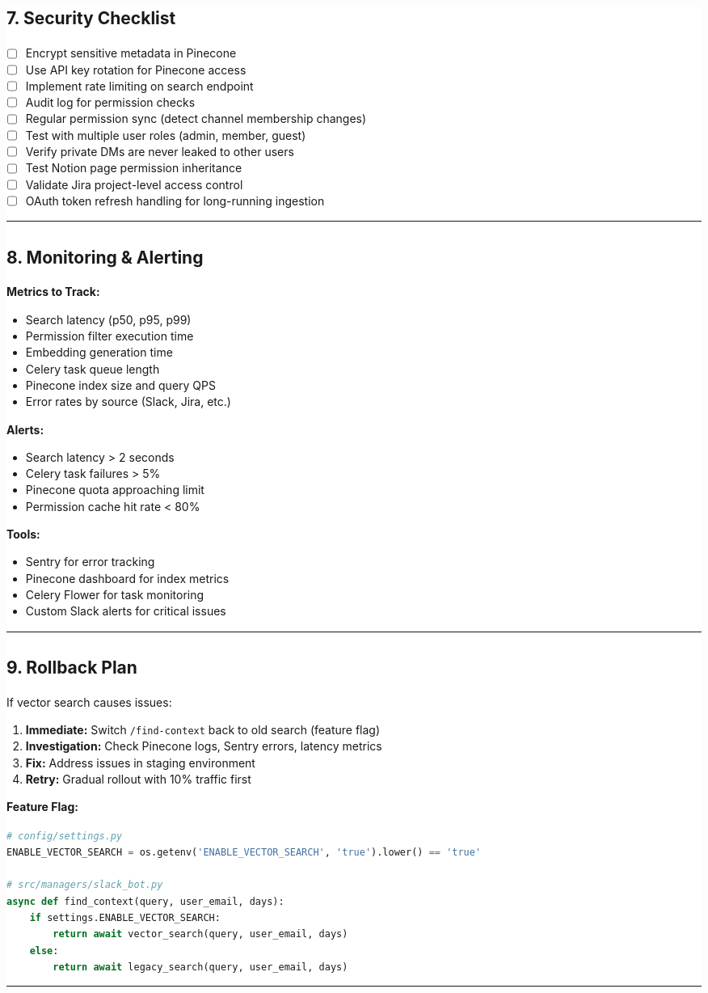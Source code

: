 ## 7. Security Checklist

- [ ] Encrypt sensitive metadata in Pinecone
- [ ] Use API key rotation for Pinecone access
- [ ] Implement rate limiting on search endpoint
- [ ] Audit log for permission checks
- [ ] Regular permission sync (detect channel membership changes)
- [ ] Test with multiple user roles (admin, member, guest)
- [ ] Verify private DMs are never leaked to other users
- [ ] Test Notion page permission inheritance
- [ ] Validate Jira project-level access control
- [ ] OAuth token refresh handling for long-running ingestion

---

## 8. Monitoring & Alerting

**Metrics to Track:**
- Search latency (p50, p95, p99)
- Permission filter execution time
- Embedding generation time
- Celery task queue length
- Pinecone index size and query QPS
- Error rates by source (Slack, Jira, etc.)

**Alerts:**
- Search latency > 2 seconds
- Celery task failures > 5%
- Pinecone quota approaching limit
- Permission cache hit rate < 80%

**Tools:**
- Sentry for error tracking
- Pinecone dashboard for index metrics
- Celery Flower for task monitoring
- Custom Slack alerts for critical issues

---

## 9. Rollback Plan

If vector search causes issues:

1. **Immediate:** Switch `/find-context` back to old search (feature flag)
2. **Investigation:** Check Pinecone logs, Sentry errors, latency metrics
3. **Fix:** Address issues in staging environment
4. **Retry:** Gradual rollout with 10% traffic first

**Feature Flag:**
```python
# config/settings.py
ENABLE_VECTOR_SEARCH = os.getenv('ENABLE_VECTOR_SEARCH', 'true').lower() == 'true'

# src/managers/slack_bot.py
async def find_context(query, user_email, days):
    if settings.ENABLE_VECTOR_SEARCH:
        return await vector_search(query, user_email, days)
    else:
        return await legacy_search(query, user_email, days)
```

---